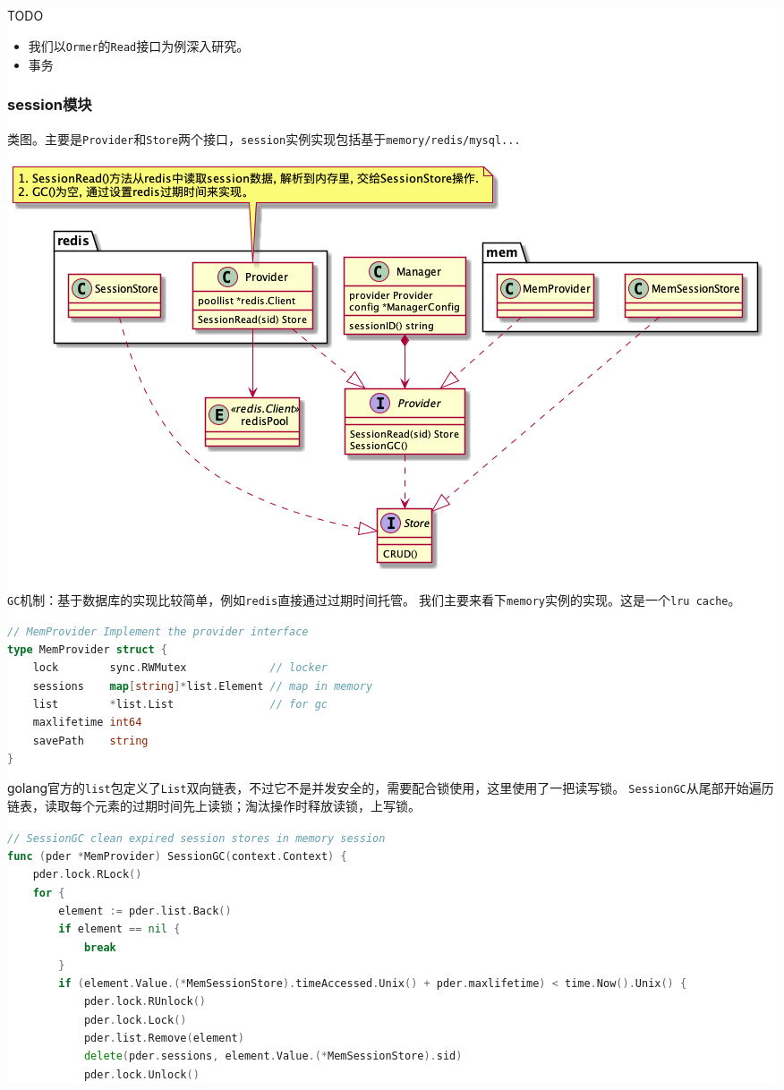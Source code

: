 TODO

+ 我们以`Ormer`的`Read`接口为例深入研究。
+ 事务

### session模块

类图。主要是`Provider`和`Store`两个接口，`session`实例实现包括基于`memory/redis/mysql...`

![](uml_session.png)

`GC`机制：基于数据库的实现比较简单，例如`redis`直接通过过期时间托管。
我们主要来看下`memory`实例的实现。这是一个`lru cache`。

``` go
// MemProvider Implement the provider interface
type MemProvider struct {
	lock        sync.RWMutex             // locker
	sessions    map[string]*list.Element // map in memory
	list        *list.List               // for gc
	maxlifetime int64
	savePath    string
}
```

golang官方的`list`包定义了`List`双向链表，不过它不是并发安全的，需要配合锁使用，这里使用了一把读写锁。
`SessionGC`从尾部开始遍历链表，读取每个元素的过期时间先上读锁；淘汰操作时释放读锁，上写锁。
``` go
// SessionGC clean expired session stores in memory session
func (pder *MemProvider) SessionGC(context.Context) {
	pder.lock.RLock()
	for {
		element := pder.list.Back()
		if element == nil {
			break
		}
		if (element.Value.(*MemSessionStore).timeAccessed.Unix() + pder.maxlifetime) < time.Now().Unix() {
			pder.lock.RUnlock()
			pder.lock.Lock()
			pder.list.Remove(element)
			delete(pder.sessions, element.Value.(*MemSessionStore).sid)
			pder.lock.Unlock()
```